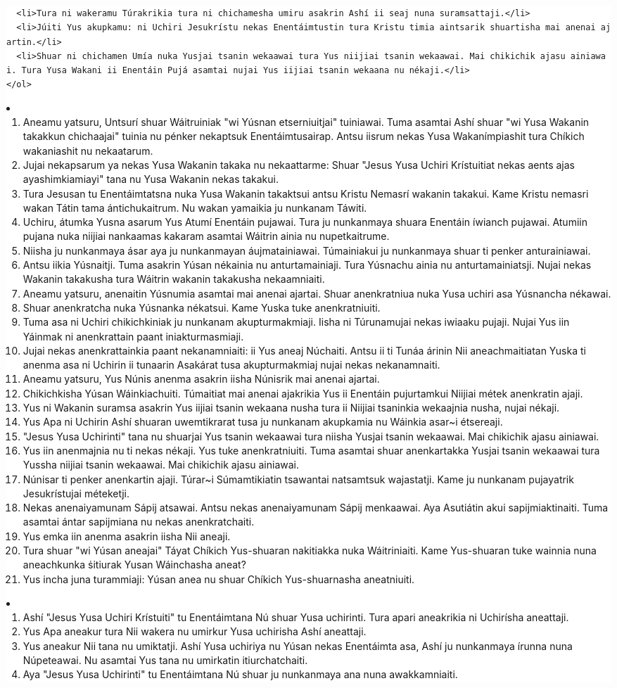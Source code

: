       <li>Tura ni wakeramu Túrakrikia tura ni chichamesha umiru asakrin Ashí ii seaj nuna suramsattaji.</li>
      <li>Júiti Yus akupkamu: ni Uchiri Jesukrístu nekas Enentáimtustin tura Kristu timia aintsarik shuartisha mai anenai ajartin.</li>
      <li>Shuar ni chichamen Umía nuka Yusjai tsanin wekaawai tura Yus niijiai tsanin wekaawai. Mai chikichik ajasu ainiawai. Tura Yusa Wakani ii Enentáin Pujá asamtai nujai Yus iijiai tsanin wekaana nu nékaji.</li>
    </ol>
  </li>
  <li>
    <ol>
      <li>Aneamu yatsuru, Untsurí shuar Wáitruiniak "wi Yúsnan etserniuitjai" tuiniawai. Tuma asamtai Ashí shuar "wi Yusa Wakanin takakkun chichaajai" tuinia nu pénker nekaptsuk Enentáimtusairap. Antsu iisrum nekas Yusa Wakanímpiashit tura Chíkich wakaniashit nu nekaatarum.</li>
      <li>Jujai nekapsarum ya nekas Yusa Wakanin takaka nu nekaattarme: Shuar "Jesus Yusa Uchiri Krístuitiat nekas aents ajas ayashimkiamiayi" tana nu Yusa Wakanin nekas takakui.</li>
      <li>Tura Jesusan tu Enentáimtatsna nuka Yusa Wakanin takaktsui antsu Kristu Nemasrí wakanin takakui. Kame Kristu nemasri wakan Tátin tama ántichukaitrum. Nu wakan yamaikia ju nunkanam Táwiti.</li>
      <li>Uchiru, átumka Yusna asarum Yus Atumí Enentáin pujawai. Tura ju nunkanmaya shuara Enentáin íwianch pujawai. Atumiin pujana nuka niijiai nankaamas kakaram asamtai Wáitrin ainia nu nupetkaitrume.</li>
      <li>Niisha ju nunkanmaya ásar aya ju nunkanmayan áujmatainiawai. Túmainiakui ju nunkanmaya shuar ti penker anturainiawai.</li>
      <li>Antsu iikia Yúsnaitji. Tuma asakrin Yúsan nékainia nu anturtamainiaji. Tura Yúsnachu ainia nu anturtamainiatsji. Nujai nekas Wakanin takakusha tura Wáitrin wakanin takakusha nekaamniaiti.</li>
      <li>Aneamu yatsuru, anenaitin Yúsnumia asamtai mai anenai ajartai. Shuar anenkratniua nuka Yusa uchiri asa Yúsnancha nékawai.</li>
      <li>Shuar anenkratcha nuka Yúsnanka nékatsui. Kame Yuska tuke anenkratniuiti.</li>
      <li>Tuma asa ni Uchiri chikichkiniak ju nunkanam akupturmakmiaji. Iisha ni Túrunamujai nekas iwiaaku pujaji. Nujai Yus iin Yáinmak ni anenkrattain paant iniakturmasmiaji.</li>
      <li>Jujai nekas anenkrattainkia paant nekanamniaiti: ii Yus aneaj Núchaiti. Antsu ii ti Tunáa árinin Nii aneachmaitiatan Yuska ti anenma asa ni Uchirin ii tunaarin Asakárat tusa akupturmakmiaj nujai nekas nekanamnaiti.</li>
      <li>Aneamu yatsuru, Yus Núnis anenma asakrin iisha Núnisrik mai anenai ajartai.</li>
      <li>Chikichkisha Yúsan Wáinkiachuiti. Túmaitiat mai anenai ajakrikia Yus ii Enentáin pujurtamkui Niijiai métek anenkratin ajaji.</li>
      <li>Yus ni Wakanin suramsa asakrin Yus iijiai tsanin wekaana nusha tura ii Niijiai tsaninkia wekaajnia nusha, nujai nékaji.</li>
      <li>Yus Apa ni Uchirin Ashí shuaran uwemtikrarat tusa ju nunkanam akupkamia nu Wáinkia asar~i étsereaji.</li>
      <li>"Jesus Yusa Uchirinti" tana nu shuarjai Yus tsanin wekaawai tura niisha Yusjai tsanin wekaawai. Mai chikichik ajasu ainiawai.</li>
      <li>Yus iin anenmajnia nu ti nekas nékaji. Yus tuke anenkratniuiti. Tuma asamtai shuar anenkartakka Yusjai tsanin wekaawai tura Yussha niijiai tsanin wekaawai. Mai chikichik ajasu ainiawai.</li>
      <li>Núnisar ti penker anenkartin ajaji. Túrar~i Súmamtikiatin tsawantai natsamtsuk wajastatji. Kame ju nunkanam pujayatrik Jesukrístujai méteketji.</li>
      <li>Nekas anenaiyamunam Sápij atsawai. Antsu nekas anenaiyamunam Sápij menkaawai. Aya Asutiátin akui sapijmiaktinaiti. Tuma asamtai ántar sapijmiana nu nekas anenkratchaiti.</li>
      <li>Yus emka iin anenma asakrin iisha Nii aneaji.</li>
      <li>Tura shuar "wi Yúsan aneajai" Táyat Chíkich Yus-shuaran nakitiakka nuka Wáitriniaiti. Kame Yus-shuaran tuke wainnia nuna aneachkunka ṡitiurak Yusan Wáinchasha aneat?</li>
      <li>Yus incha juna turammiaji: Yúsan anea nu shuar Chíkich Yus-shuarnasha aneatniuiti.</li>
    </ol>
  </li>
  <li>
    <ol>
      <li>Ashí "Jesus Yusa Uchiri Krístuiti" tu Enentáimtana Nú shuar Yusa uchirinti. Tura apari aneakrikia ni Uchirísha aneattaji.</li>
      <li>Yus Apa aneakur tura Nii wakera nu umirkur Yusa uchirisha Ashí aneattaji.</li>
      <li>Yus aneakur Nii tana nu umiktatji. Ashí Yusa uchiriya nu Yúsan nekas Enentáimta asa, Ashí ju nunkanmaya írunna nuna Núpeteawai. Nu asamtai Yus tana nu umirkatin itiurchatchaiti.</li>
      <li>Aya "Jesus Yusa Uchirinti" tu Enentáimtana Nú shuar ju nunkanmaya ana nuna awakkamniaiti.</li>